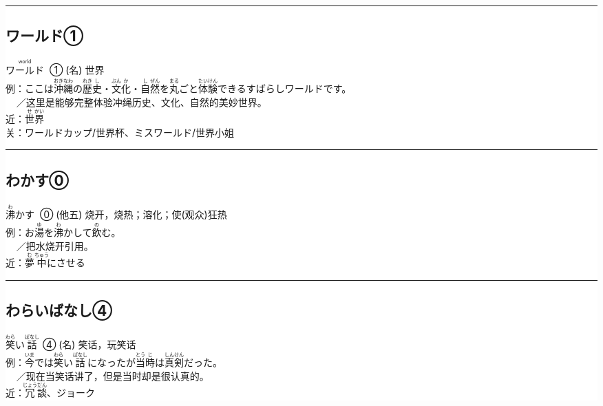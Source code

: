 - - -

## ワールド①

<span>
  <ruby>ワールド<rt>world</rt></ruby>
</span>&nbsp;① (名) 世界
<div>
  <font> 例</font>：<ruby>ここは<rt></rt>沖<rt>おき</rt>縄<rt>なわ</rt>の<rt></rt>歴<rt>れき</rt>史<rt>し</rt>・<rt></rt>文<rt>ぶん</rt>化<rt>か</rt>・<rt></rt>自<rt>し</rt>然<rt>ぜん</rt>を<rt></rt>丸<rt>まる</rt>ごと<rt></rt>体<rt>たい</rt>験<rt>けん</rt>できるすばらしワールドです。</ruby><br>&nbsp;&nbsp;&nbsp;&nbsp;／这里是能够完整体验冲绳历史、文化、自然的美妙世界。
  <br>
  <font> 近</font>：<ruby>世<rt>せ</rt>界<rt>かい</rt></ruby>
  <br>
  <font> 关</font>：<ruby>ワールドカップ/世界杯</ruby>、<ruby>ミスワールド/世界小姐</ruby>
</div>

- - -

## わかす⓪

<span>
  <ruby>沸<rt>わ</rt>かす</ruby>
</span>&nbsp;⓪ (他五) 烧开，烧热；溶化；使(观众)狂热
<div>
  <font> 例</font>：<ruby>お<rt></rt>湯<rt>ゆ</rt>を<rt></rt>沸<rt>わ</rt>かして<rt></rt>飲<rt>の</rt>む。</ruby><br>&nbsp;&nbsp;&nbsp;&nbsp;／把水烧开引用。
  <br>
  <font> 近</font>：<ruby>夢<rt>む</rt>中<rt>ちゅう</rt>にさせる</ruby>
</div>

- - -

## わらいばなし④

<span>
  <ruby>笑<rt>わら</rt>い<rt></rt>話<rt>ばなし</rt></ruby>
</span>&nbsp;④ (名) 笑话，玩笑话
<div>
  <font> 例</font>：<ruby>今<rt>いま</rt>では<rt></rt>笑<rt>わら</rt>い<rt></rt>話<rt>ばなし</rt>になったが<rt></rt>当<rt>とう</rt>時<rt>じ</rt>は<rt></rt>真<rt>しん</rt>剣<rt>けん</rt>だった。</ruby><br>&nbsp;&nbsp;&nbsp;&nbsp;／现在当笑话讲了，但是当时却是很认真的。
  <br>
  <font> 近</font>：<ruby>冗<rt>じょう</rt>談<rt>だん</rt></ruby>、<ruby>ジョーク</ruby>
</div>

